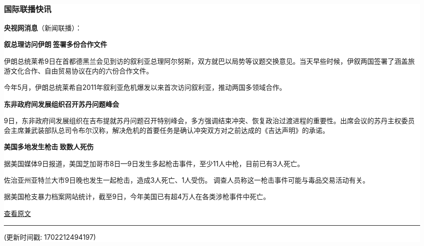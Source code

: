 ### 国际联播快讯

<p><strong>央视网消息</strong>（新闻联播）：</p><p><strong>叙总理访问伊朗 签署多份合作文件</strong></p><p>伊朗总统莱希9日在首都德黑兰会见到访的叙利亚总理阿尔努斯，双方就巴以局势等议题交换意见。当天早些时候，伊叙两国签署了涵盖旅游文化合作、自由贸易协议在内的六份合作文件。</p><p>今年5月，伊朗总统莱希自2011年叙利亚危机爆发以来首次访问叙利亚，推动两国多领域合作。</p><p><strong>东非政府间发展组织召开苏丹问题峰会</strong></p><p>9日，东非政府间发展组织在吉布提就苏丹问题召开特别峰会，多方强调结束冲突、恢复政治过渡进程的重要性。出席会议的苏丹主权委员会主席兼武装部队总司令布尔汉称，解决危机的首要任务是确认冲突双方对之前达成的《吉达声明》的承诺。</p><p><strong>美国多地发生枪击 致数人死伤</strong></p><p>据美国媒体9日报道，美国芝加哥市8日—9日发生多起枪击事件，至少11人中枪，目前已有3人死亡。</p><p>佐治亚州亚特兰大市9日晚也发生一起枪击，造成3人死亡、1人受伤。 调查人员称这一枪击事件可能与毒品交易活动有关。</p><p>据美国枪支暴力档案网站统计，截至9日，今年美国已有超4万人在各类涉枪事件中死亡。</p>

[查看原文](https://tv.cctv.com/2023/12/10/VIDEYVDZDPewV0VxA0GydsW1231210.shtml)



---

(更新时间戳: 1702212494197)

